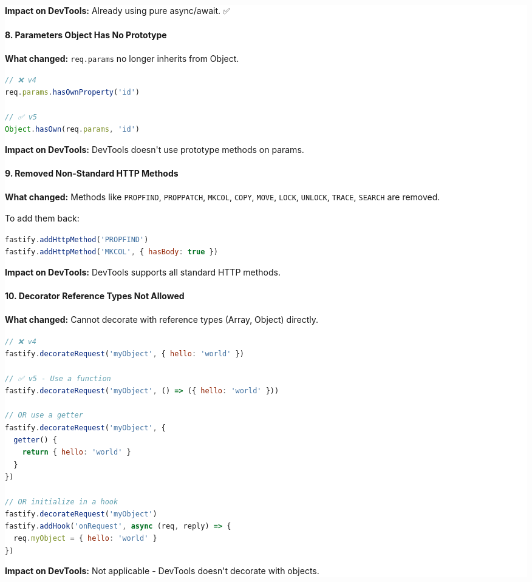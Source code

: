 **Impact on DevTools:** Already using pure async/await. ✅

#### 8. Parameters Object Has No Prototype

**What changed:** `req.params` no longer inherits from Object.

```javascript
// ❌ v4
req.params.hasOwnProperty('id')

// ✅ v5
Object.hasOwn(req.params, 'id')
```

**Impact on DevTools:** DevTools doesn't use prototype methods on params.

#### 9. Removed Non-Standard HTTP Methods

**What changed:** Methods like `PROPFIND`, `PROPPATCH`, `MKCOL`, `COPY`, `MOVE`, `LOCK`, `UNLOCK`, `TRACE`, `SEARCH` are removed.

To add them back:

```javascript
fastify.addHttpMethod('PROPFIND')
fastify.addHttpMethod('MKCOL', { hasBody: true })
```

**Impact on DevTools:** DevTools supports all standard HTTP methods.

#### 10. Decorator Reference Types Not Allowed

**What changed:** Cannot decorate with reference types (Array, Object) directly.

```javascript
// ❌ v4
fastify.decorateRequest('myObject', { hello: 'world' })

// ✅ v5 - Use a function
fastify.decorateRequest('myObject', () => ({ hello: 'world' }))

// OR use a getter
fastify.decorateRequest('myObject', {
  getter() {
    return { hello: 'world' }
  }
})

// OR initialize in a hook
fastify.decorateRequest('myObject')
fastify.addHook('onRequest', async (req, reply) => {
  req.myObject = { hello: 'world' }
})
```

**Impact on DevTools:** Not applicable - DevTools doesn't decorate with objects.

